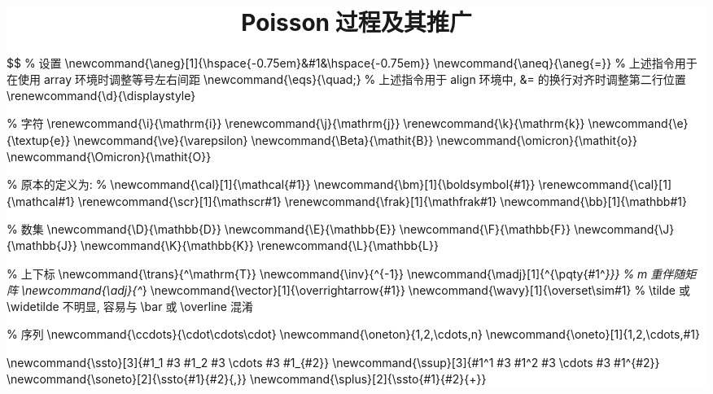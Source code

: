 <h1 align="center">Poisson 过程及其推广</h1>

$$
% 设置
\newcommand{\aneg}[1]{\hspace{-0.75em}&#1&\hspace{-0.75em}}
\newcommand{\aneq}{\aneg{=}}
% 上述指令用于在使用 array 环境时调整等号左右间距
\newcommand{\eqs}{\quad\;}
% 上述指令用于 align 环境中, &= 的换行对齐时调整第二行位置
\renewcommand{\d}{\displaystyle}

% 字符
\renewcommand{\i}{\mathrm{i}}
\renewcommand{\j}{\mathrm{j}}
\renewcommand{\k}{\mathrm{k}}
\newcommand{\e}{\textup{e}}
\newcommand{\ve}{\varepsilon}
\newcommand{\Beta}{\mathit{B}}
\newcommand{\omicron}{\mathit{o}}
\newcommand{\Omicron}{\mathit{O}}

% 原本的定义为:
% \newcommand{\cal}[1]{\mathcal{#1}}
\newcommand{\bm}[1]{\boldsymbol{#1}}
\renewcommand{\cal}[1]{\mathcal#1}
\renewcommand{\scr}[1]{\mathscr#1}
\renewcommand{\frak}[1]{\mathfrak#1}
\newcommand{\bb}[1]{\mathbb#1}

% 数集
\newcommand{\D}{\mathbb{D}}
\newcommand{\E}{\mathbb{E}}
\newcommand{\F}{\mathbb{F}}
\newcommand{\J}{\mathbb{J}}
\newcommand{\K}{\mathbb{K}}
\renewcommand{\L}{\mathbb{L}}

% 上下标
\newcommand{\trans}{^\mathrm{T}}
\newcommand{\inv}{^{-1}}
\newcommand{\madj}[1]{^{\pqty{#1^*}}}	% m 重伴随矩阵
\newcommand{\adj}{^*}
\newcommand{\vector}[1]{\overrightarrow{#1}}
\newcommand{\wavy}[1]{\overset\sim#1}	% \tilde 或 \widetilde 不明显, 容易与 \bar 或 \overline 混淆

% 序列
\newcommand{\ccdots}{\cdot\cdots\cdot}
\newcommand{\oneton}{1,2,\cdots,n}
\newcommand{\oneto}[1]{1,2,\cdots,#1}

\newcommand{\ssto}[3]{#1_1 #3 #1_2 #3 \cdots #3 #1_{#2}}
\newcommand{\ssup}[3]{#1^1 #3 #1^2 #3 \cdots #3 #1^{#2}}
\newcommand{\soneto}[2]{\ssto{#1}{#2}{,}}
\newcommand{\splus}[2]{\ssto{#1}{#2}{+}}
